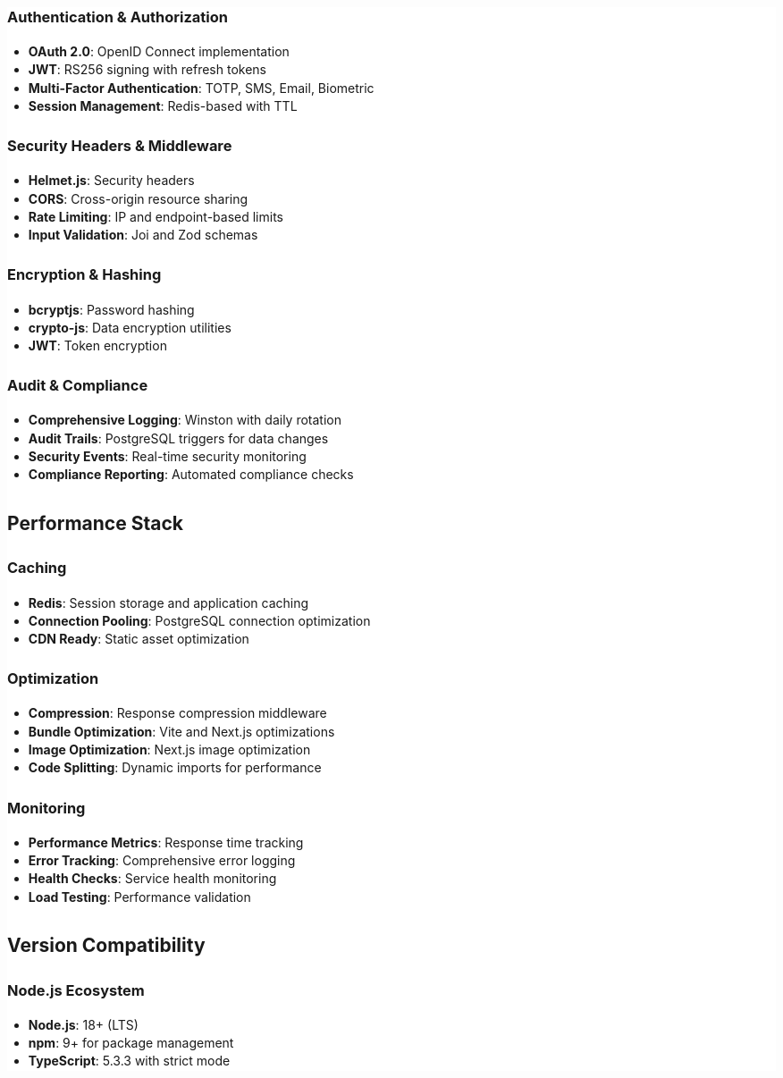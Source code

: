 ### Authentication & Authorization
- **OAuth 2.0**: OpenID Connect implementation
- **JWT**: RS256 signing with refresh tokens
- **Multi-Factor Authentication**: TOTP, SMS, Email, Biometric
- **Session Management**: Redis-based with TTL

### Security Headers & Middleware
- **Helmet.js**: Security headers
- **CORS**: Cross-origin resource sharing
- **Rate Limiting**: IP and endpoint-based limits
- **Input Validation**: Joi and Zod schemas

### Encryption & Hashing
- **bcryptjs**: Password hashing
- **crypto-js**: Data encryption utilities
- **JWT**: Token encryption

### Audit & Compliance
- **Comprehensive Logging**: Winston with daily rotation
- **Audit Trails**: PostgreSQL triggers for data changes
- **Security Events**: Real-time security monitoring
- **Compliance Reporting**: Automated compliance checks

## Performance Stack

### Caching
- **Redis**: Session storage and application caching
- **Connection Pooling**: PostgreSQL connection optimization
- **CDN Ready**: Static asset optimization

### Optimization
- **Compression**: Response compression middleware
- **Bundle Optimization**: Vite and Next.js optimizations
- **Image Optimization**: Next.js image optimization
- **Code Splitting**: Dynamic imports for performance

### Monitoring
- **Performance Metrics**: Response time tracking
- **Error Tracking**: Comprehensive error logging
- **Health Checks**: Service health monitoring
- **Load Testing**: Performance validation

## Version Compatibility

### Node.js Ecosystem
- **Node.js**: 18+ (LTS)
- **npm**: 9+ for package management
- **TypeScript**: 5.3.3 with strict mode
